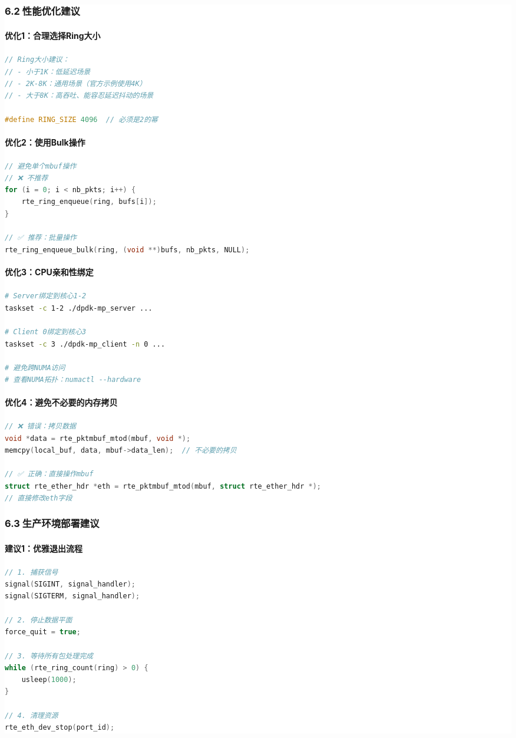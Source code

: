 ### 6.2 性能优化建议

#### 优化1：合理选择Ring大小
```c
// Ring大小建议：
// - 小于1K：低延迟场景
// - 2K-8K：通用场景（官方示例使用4K）
// - 大于8K：高吞吐、能容忍延迟抖动的场景

#define RING_SIZE 4096  // 必须是2的幂
```

#### 优化2：使用Bulk操作
```c
// 避免单个mbuf操作
// ❌ 不推荐
for (i = 0; i < nb_pkts; i++) {
    rte_ring_enqueue(ring, bufs[i]);
}

// ✅ 推荐：批量操作
rte_ring_enqueue_bulk(ring, (void **)bufs, nb_pkts, NULL);
```

#### 优化3：CPU亲和性绑定
```bash
# Server绑定到核心1-2
taskset -c 1-2 ./dpdk-mp_server ...

# Client 0绑定到核心3
taskset -c 3 ./dpdk-mp_client -n 0 ...

# 避免跨NUMA访问
# 查看NUMA拓扑：numactl --hardware
```

#### 优化4：避免不必要的内存拷贝
```c
// ❌ 错误：拷贝数据
void *data = rte_pktmbuf_mtod(mbuf, void *);
memcpy(local_buf, data, mbuf->data_len);  // 不必要的拷贝

// ✅ 正确：直接操作mbuf
struct rte_ether_hdr *eth = rte_pktmbuf_mtod(mbuf, struct rte_ether_hdr *);
// 直接修改eth字段
```

### 6.3 生产环境部署建议

#### 建议1：优雅退出流程
```c
// 1. 捕获信号
signal(SIGINT, signal_handler);
signal(SIGTERM, signal_handler);

// 2. 停止数据平面
force_quit = true;

// 3. 等待所有包处理完成
while (rte_ring_count(ring) > 0) {
    usleep(1000);
}

// 4. 清理资源
rte_eth_dev_stop(port_id);
```
